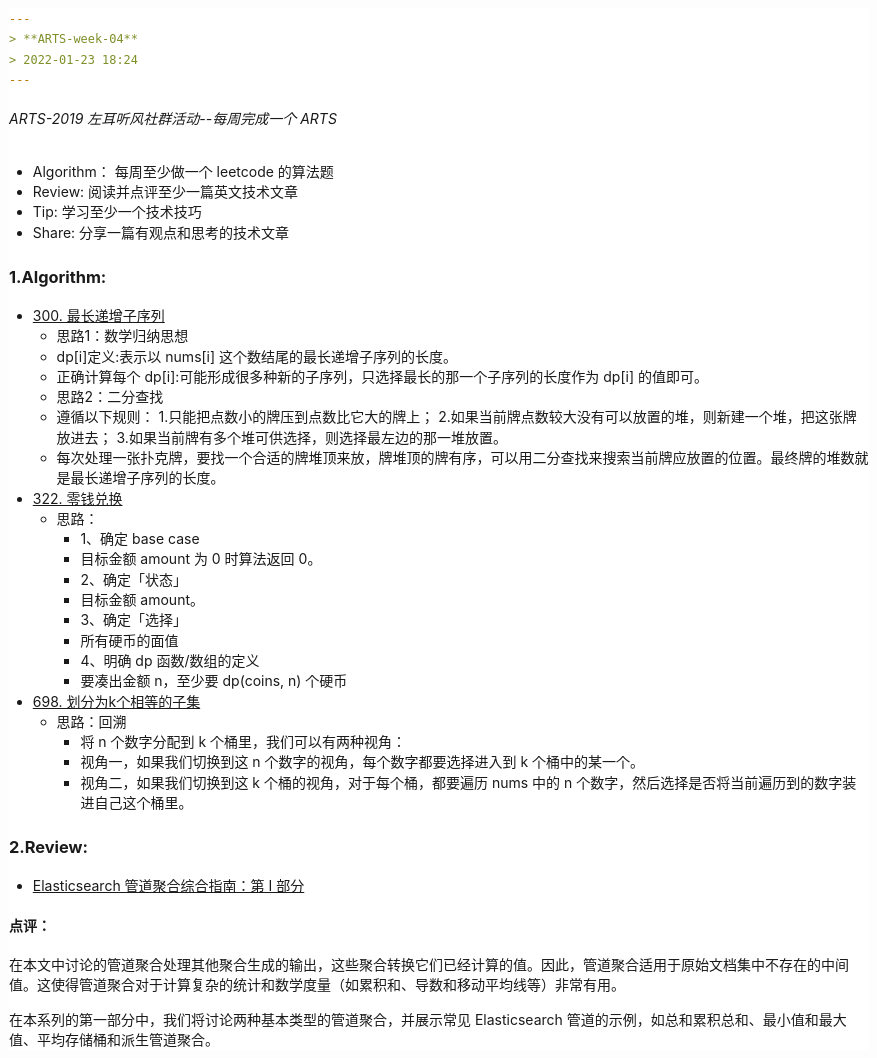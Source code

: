 ```yaml
---
> **ARTS-week-04**
> 2022-01-23 18:24
---
```



###### ARTS-2019 左耳听风社群活动--每周完成一个 ARTS
- Algorithm： 每周至少做一个 leetcode 的算法题
- Review: 阅读并点评至少一篇英文技术文章
- Tip: 学习至少一个技术技巧
- Share: 分享一篇有观点和思考的技术文章

### 1.Algorithm:

- [300. 最长递增子序列](https://leetcode-cn.com/submissions/detail/261467856/)  
  + 思路1：数学归纳思想
   + dp[i]定义:表示以 nums[i] 这个数结尾的最长递增子序列的长度。
   + 正确计算每个 dp[i]:可能形成很多种新的子序列，只选择最长的那一个子序列的长度作为 dp[i] 的值即可。
  + 思路2：二分查找
   + 遵循以下规则：
    1.只能把点数小的牌压到点数比它大的牌上；
    2.如果当前牌点数较大没有可以放置的堆，则新建一个堆，把这张牌放进去；
    3.如果当前牌有多个堆可供选择，则选择最左边的那一堆放置。
   + 每次处理一张扑克牌，要找一个合适的牌堆顶来放，牌堆顶的牌有序，可以用二分查找来搜索当前牌应放置的位置。最终牌的堆数就是最长递增子序列的长度。
- [322. 零钱兑换](https://leetcode-cn.com/submissions/detail/261168930/)  
  + 思路：
    * 1、确定 base case
    * 目标金额 amount 为 0 时算法返回 0。
    * 2、确定「状态」
    * 目标金额 amount。
    * 3、确定「选择」
    * 所有硬币的面值
    * 4、明确 dp 函数/数组的定义
    * 要凑出金额 n，至少要 dp(coins, n) 个硬币
- [698. 划分为k个相等的子集](https://leetcode-cn.com/submissions/detail/260853871/)  
  + 思路：回溯
    * 将 n 个数字分配到 k 个桶里，我们可以有两种视角：
    * 视角一，如果我们切换到这 n 个数字的视角，每个数字都要选择进入到 k 个桶中的某一个。
    * 视角二，如果我们切换到这 k 个桶的视角，对于每个桶，都要遍历 nums 中的 n 个数字，然后选择是否将当前遍历到的数字装进自己这个桶里。

### 2.Review:

- [Elasticsearch 管道聚合综合指南：第 I 部分](https://qbox.io/blog/comprehensive-guide-to-elasticsearch-pipeline-aggregations-part-i/)  

#### 点评：

在本文中讨论的管道聚合处理其他聚合生成的输出，这些聚合转换它们已经计算的值。因此，管道聚合适用于原始文档集中不存在的中间值。这使得管道聚合对于计算复杂的统计和数学度量（如累积和、导数和移动平均线等）非常有用。

在本系列的第一部分中，我们将讨论两种基本类型的管道聚合，并展示常见 Elasticsearch 管道的示例，如总和累积总和、最小值和最大值、平均存储桶和派生管道聚合。
